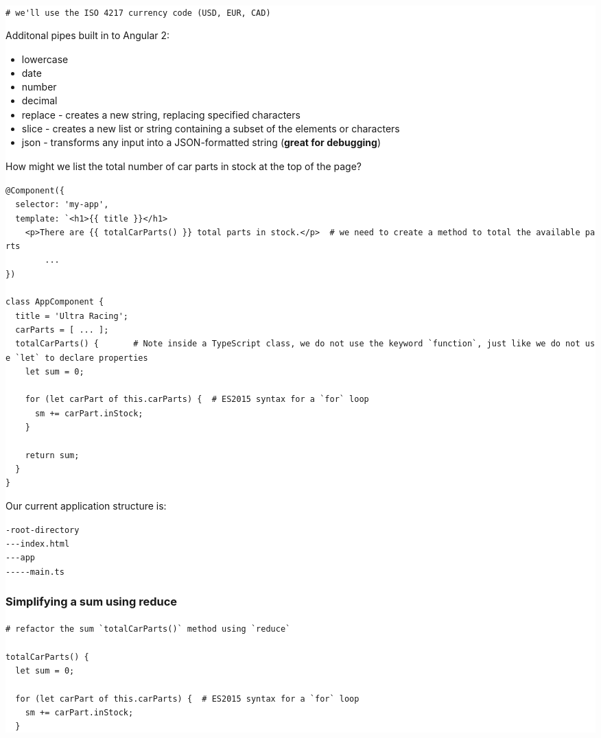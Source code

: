     # we'll use the ISO 4217 currency code (USD, EUR, CAD)

Additonal pipes built in to Angular 2:
  * lowercase
  * date
  * number
  * decimal
  * replace - creates a new string, replacing specified characters
  * slice - creates a new list or string containing a subset of the elements or characters
  * json - transforms any input into a JSON-formatted string (**great for debugging**)

How might we list the total number of car parts in stock at the top of the page?

    @Component({
      selector: 'my-app',
      template: `<h1>{{ title }}</h1>
        <p>There are {{ totalCarParts() }} total parts in stock.</p>  # we need to create a method to total the available parts
            ...
    })

    class AppComponent {
      title = 'Ultra Racing';
      carParts = [ ... ];
      totalCarParts() {       # Note inside a TypeScript class, we do not use the keyword `function`, just like we do not use `let` to declare properties
        let sum = 0;

        for (let carPart of this.carParts) {  # ES2015 syntax for a `for` loop
          sm += carPart.inStock;
        }

        return sum;
      }
    }

Our current application structure is:

    -root-directory
    ---index.html
    ---app
    -----main.ts

### Simplifying a sum using reduce

    # refactor the sum `totalCarParts()` method using `reduce`

    totalCarParts() {
      let sum = 0;

      for (let carPart of this.carParts) {  # ES2015 syntax for a `for` loop
        sm += carPart.inStock;
      }

